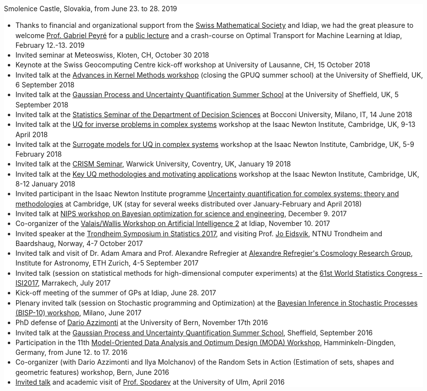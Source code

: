 Smolenice Castle, Slovakia, from June 23. to 28. 2019 
* Thanks to financial and organizational support from the [Swiss Mathematical Society](https://math.ch/) and Idiap, we had the great 
pleasure to welcome [Prof. Gabriel Peyré](http://www.gpeyre.com/) for a [public lecture](https://www.idiap.ch/talk/otml) and a 
crash-course on Optimal Transport for Machine Learning at Idiap, February 12.-13. 2019 
* Invited seminar at Meteoswiss, Kloten, CH, October 30 2018 
* Keynote at the Swiss Geocomputing Centre kick-off workshop at University of Lausanne, CH, 15 October 2018
* Invited talk at the [Advances in Kernel Methods workshop](http://gpss.cc/gpss18/workshop.html) (closing the GPUQ summer school)
at the University of Sheffield, UK, 6 September 2018
* Invited talk at the [Gaussian Process and Uncertainty Quantification Summer School](http://gpss.cc/gpss18/program)
at the University of Sheffield, UK, 5 September 2018
* Invited talk at the [Statistics Seminar of the Department of Decision Sciences](http://didattica.unibocconi.eu/eventi/event.php?IdPag=5575&dip=55&id=5542&IdFld=17&See=Up)
at Bocconi University, Milano, IT, 14 June 2018 
* Invited talk at the [UQ for inverse problems in complex systems](https://www.newton.ac.uk/event/unqw04/)
workshop at the Isaac Newton Institute, Cambridge, UK, 9-13 April 2018
* Invited talk at the [Surrogate models for UQ in complex systems](https://www.newton.ac.uk/event/unqw02/timetable)
workshop at the Isaac Newton Institute, Cambridge, UK, 5-9 February 2018
* Invited talk at the [CRISM Seminar](https://warwick.ac.uk/fac/sci/statistics/event_diary/?calendarItem=8a17841a5e5cecfb015e762e5030626f),
Warwick University, Coventry, UK, January 19 2018
* Invited talk at the [Key UQ methodologies and motivating applications](https://www.newton.ac.uk/event/unqw01/timetable)
workshop at the Isaac Newton Institute, Cambridge, UK, 8-12 January 2018
* Invited participant in the Isaac Newton Institute programme [Uncertainty quantification for complex systems: theory and methodologies](https://www.newton.ac.uk/event/unq)
at Cambridge, UK (stay for several weeks distributed over January-February and April 2018)
* Invited talk at [NIPS workshop on Bayesian optimization for science and engineering](https://nips.cc/Conferences/2017/Schedule?showEvent=8773), December 9. 2017
* Co-organizer of the [Valais/Wallis Workshop on Artificial Intelligence 2](http://www.idiap.ch/workshop/small-data/) at Idiap, November 10. 2017
* Invited speaker at the [Trondheim Symposium in Statistics 2017](https://wiki.math.ntnu.no/selbusymposium/baardshaug2017/start/), 
and visiting Prof. [Jo Eidsvik](http://www.ntnu.edu/employees/joeid), NTNU Trondheim and Baardshaug, Norway, 4-7 October 2017
* Invited talk and visit of Dr. Adam Amara and Prof. Alexandre Refregier at [Alexandre Refregier's Cosmology Research Group](http://www.cosmology.ethz.ch/), Institute for Astronomy, 
ETH Zurich, 4-5 September 2017
* Invited talk (session on statistical methods for high-dimensional computer experiments) at the [61st World Statistics Congress - ISI2017](http://www.isi2017.org/), 
Marrakech, July 2017
* Kick-off meeting of the summer of GPs at Idiap, June 28. 2017
* Plenary invited talk (session on Stochastic programming and Optimization) at the [Bayesian Inference in Stochastic Processes (BISP-10) workshop](https://www.unibocconi.eu/wps/wcm/connect/Bocconi/SitoPubblico_EN/Navigation+Tree/Home/Faculty+and+Research/Departments/Decision+Sciences/Events/Bayesian+Inference+in+Stochastic+Processes+%28BISP+-+10%29/), Milano, June 2017
* PhD defense of [Dario Azzimonti](https://sites.google.com/view/darioazzimonti/home) at the University of Bern, November 17th 2016
* Invited talk at the [Gaussian Process and Uncertainty Quantification Summer School](http://gpss.cc/gpuqss16/program), Sheffield, September 2016
* Participation in the 11th [Model-Oriented Data Analysis and Optimum Design (MODA) Workshop](https://www.statistik.tu-dortmund.de/mODa11/), Hamminkeln-Dingden, Germany, from June 12. to 17. 2016
* Co-organizer (with Dario Azzimonti and Ilya Molchanov) of the Random Sets in Action (Estimation of sets, shapes and geometric features) workshop, Bern, June 2016
* [Invited talk](https://www.uni-ulm.de/fileadmin/website_uni_ulm/mawi.inst.110/aktuelles_und_archiv/vortraege/2016/Ginsbourger__15.04.2016.pdf) and academic visit of
[Prof. Spodarev](http://www.uni-ulm.de/mawi/mawi-stochastik/mitarbeiter/evgeny-spodarev/) at the University of Ulm, April 2016